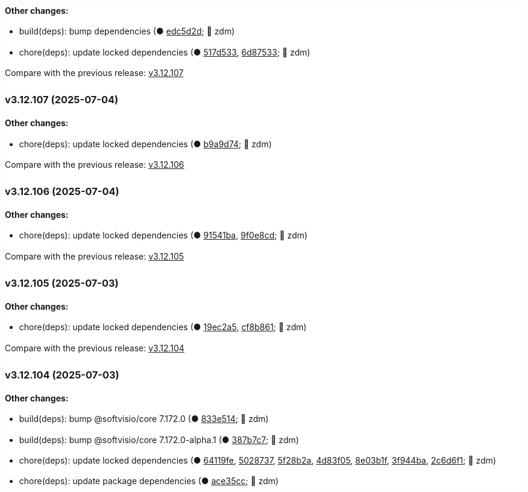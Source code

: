 **Other changes:**

- build(deps): bump dependencies (● [edc5d2d](https://github.com/zerocluster/nginx/commit/edc5d2d); 👬 zdm)

- chore(deps): update locked dependencies (● [517d533](https://github.com/zerocluster/nginx/commit/517d533), [6d87533](https://github.com/zerocluster/nginx/commit/6d87533); 👬 zdm)

Compare with the previous release: [v3.12.107](https://github.com/zerocluster/nginx/compare/v3.12.107...v3.12.108-alpha.0)

### v3.12.107 (2025-07-04)

**Other changes:**

- chore(deps): update locked dependencies (● [b9a9d74](https://github.com/zerocluster/nginx/commit/b9a9d74); 👬 zdm)

Compare with the previous release: [v3.12.106](https://github.com/zerocluster/nginx/compare/v3.12.106...v3.12.107)

### v3.12.106 (2025-07-04)

**Other changes:**

- chore(deps): update locked dependencies (● [91541ba](https://github.com/zerocluster/nginx/commit/91541ba), [9f0e8cd](https://github.com/zerocluster/nginx/commit/9f0e8cd); 👬 zdm)

Compare with the previous release: [v3.12.105](https://github.com/zerocluster/nginx/compare/v3.12.105...v3.12.106)

### v3.12.105 (2025-07-03)

**Other changes:**

- chore(deps): update locked dependencies (● [19ec2a5](https://github.com/zerocluster/nginx/commit/19ec2a5), [cf8b861](https://github.com/zerocluster/nginx/commit/cf8b861); 👬 zdm)

Compare with the previous release: [v3.12.104](https://github.com/zerocluster/nginx/compare/v3.12.104...v3.12.105)

### v3.12.104 (2025-07-03)

**Other changes:**

- build(deps): bump @softvisio/core 7.172.0 (● [833e514](https://github.com/zerocluster/nginx/commit/833e514); 👬 zdm)

- build(deps): bump @softvisio/core 7.172.0-alpha.1 (● [387b7c7](https://github.com/zerocluster/nginx/commit/387b7c7); 👬 zdm)

- chore(deps): update locked dependencies (● [64119fe](https://github.com/zerocluster/nginx/commit/64119fe), [5028737](https://github.com/zerocluster/nginx/commit/5028737), [5f28b2a](https://github.com/zerocluster/nginx/commit/5f28b2a), [4d83f05](https://github.com/zerocluster/nginx/commit/4d83f05), [8e03b1f](https://github.com/zerocluster/nginx/commit/8e03b1f), [3f944ba](https://github.com/zerocluster/nginx/commit/3f944ba), [2c6d6f1](https://github.com/zerocluster/nginx/commit/2c6d6f1); 👬 zdm)

- chore(deps): update package dependencies (● [ace35cc](https://github.com/zerocluster/nginx/commit/ace35cc); 👬 zdm)
